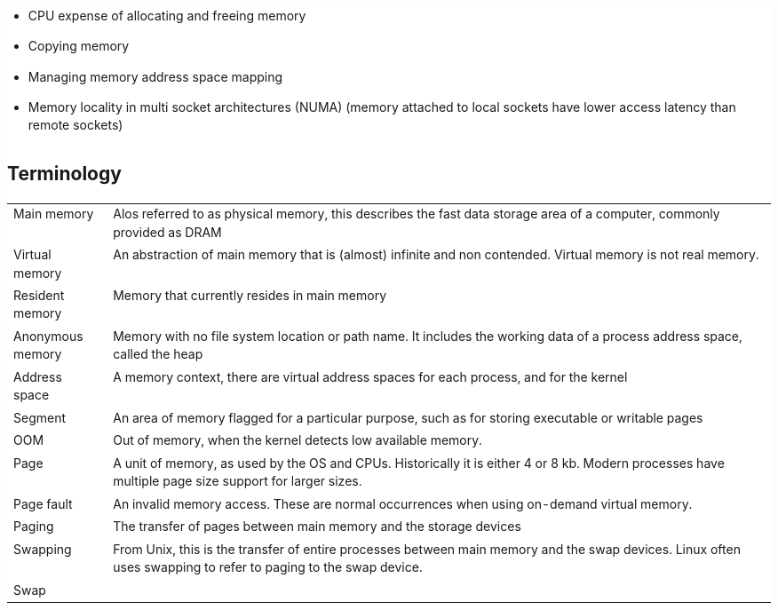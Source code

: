* CPU expense of allocating and freeing memory

* Copying memory

* Managing memory address space mapping

* Memory locality in multi socket architectures (NUMA) (memory attached to local sockets have lower access latency than remote sockets)

## Terminology

<table>
  <tr>
    <td>Main memory</td>
    <td>Alos referred to as physical memory, this describes the fast data storage area of a computer, commonly provided as DRAM</td>
  </tr>
  <tr>
    <td>Virtual memory</td>
    <td>An abstraction of main memory that is (almost) infinite and non contended. Virtual memory is not real memory. </td>
  </tr>
  <tr>
    <td>Resident memory</td>
    <td>Memory that currently resides in main memory</td>
  </tr>
  <tr>
    <td>Anonymous memory</td>
    <td>Memory with no file system location or path name. It includes the working data of a process address space, called the heap</td>
  </tr>
  <tr>
    <td>Address space </td>
    <td>A memory context, there are virtual address spaces for each process, and for the kernel</td>
  </tr>
  <tr>
    <td>Segment</td>
    <td>An area of memory flagged for a particular purpose, such as for storing executable or writable pages</td>
  </tr>
  <tr>
    <td>OOM</td>
    <td>Out of memory, when the kernel detects low available memory.</td>
  </tr>
  <tr>
    <td>Page</td>
    <td>A unit of memory, as used by the OS and CPUs. Historically it is either 4 or 8 kb. Modern processes have multiple page size support for larger sizes.</td>
  </tr>
  <tr>
    <td>Page fault</td>
    <td>An invalid memory access. These are normal occurrences when using on-demand virtual memory.</td>
  </tr>
  <tr>
    <td>Paging</td>
    <td>The transfer of pages between main memory and the storage devices</td>
  </tr>
  <tr>
    <td>Swapping</td>
    <td>From Unix, this is the transfer of entire processes between main memory and the swap devices. Linux often uses swapping to refer to paging to the swap device. </td>
  </tr>
  <tr>
    <td>Swap</td>